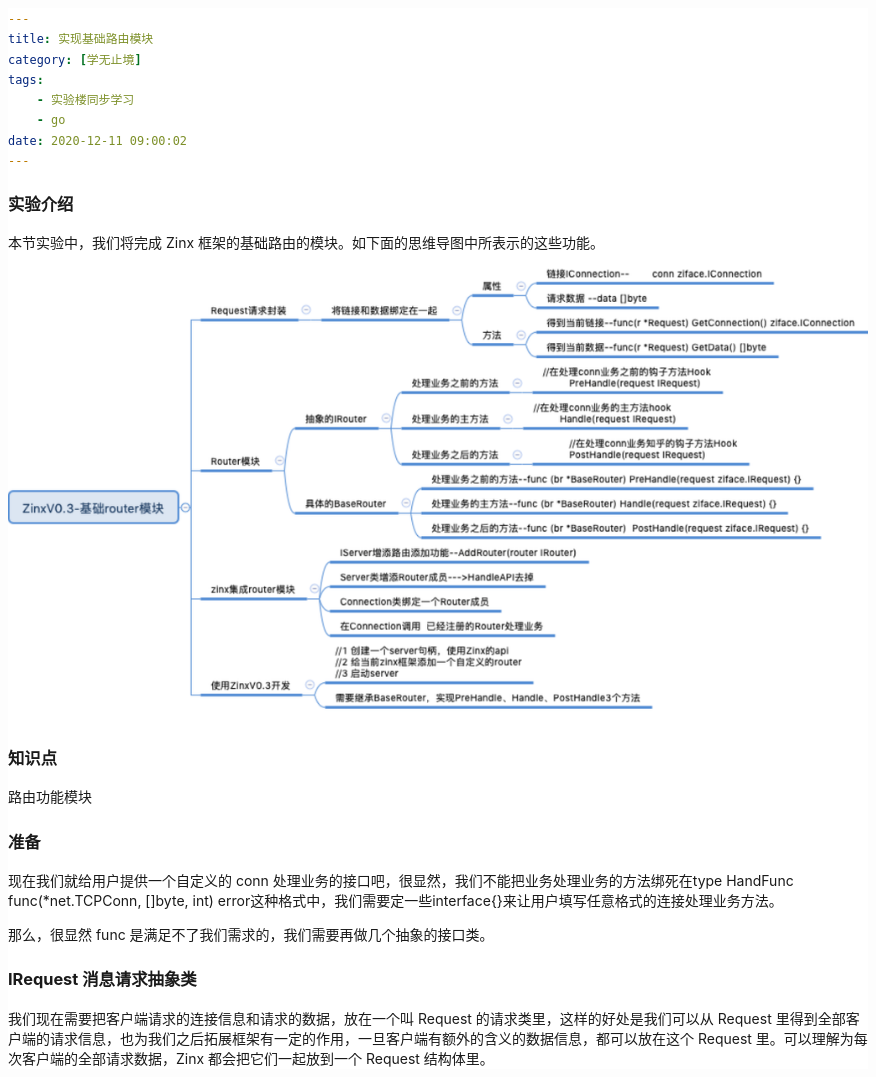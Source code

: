 ```yaml
---
title: 实现基础路由模块
category: [学无止境]
tags: 
    - 实验楼同步学习
    - go
date: 2020-12-11 09:00:02
---
```



### 实验介绍
本节实验中，我们将完成 Zinx 框架的基础路由的模块。如下面的思维导图中所表示的这些功能。
![33](media/33.png)


### 知识点
路由功能模块

### 准备
现在我们就给用户提供一个自定义的 conn 处理业务的接口吧，很显然，我们不能把业务处理业务的方法绑死在type HandFunc func(*net.TCPConn, []byte, int) error这种格式中，我们需要定一些interface{}来让用户填写任意格式的连接处理业务方法。

那么，很显然 func 是满足不了我们需求的，我们需要再做几个抽象的接口类。

### IRequest 消息请求抽象类
我们现在需要把客户端请求的连接信息和请求的数据，放在一个叫 Request 的请求类里，这样的好处是我们可以从 Request 里得到全部客户端的请求信息，也为我们之后拓展框架有一定的作用，一旦客户端有额外的含义的数据信息，都可以放在这个 Request 里。可以理解为每次客户端的全部请求数据，Zinx 都会把它们一起放到一个 Request 结构体里。
